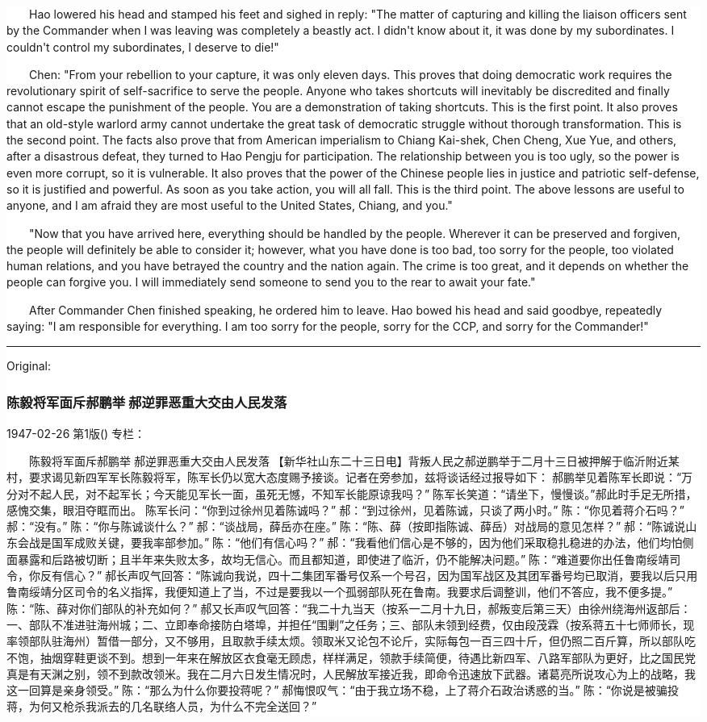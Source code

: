 　　Hao lowered his head and stamped his feet and sighed in reply: "The matter of capturing and killing the liaison officers sent by the Commander when I was leaving was completely a beastly act. I didn't know about it, it was done by my subordinates. I couldn't control my subordinates, I deserve to die!"

　　Chen: "From your rebellion to your capture, it was only eleven days. This proves that doing democratic work requires the revolutionary spirit of self-sacrifice to serve the people. Anyone who takes shortcuts will inevitably be discredited and finally cannot escape the punishment of the people. You are a demonstration of taking shortcuts. This is the first point. It also proves that an old-style warlord army cannot undertake the great task of democratic struggle without thorough transformation. This is the second point. The facts also prove that from American imperialism to Chiang Kai-shek, Chen Cheng, Xue Yue, and others, after a disastrous defeat, they turned to Hao Pengju for participation. The relationship between you is too ugly, so the power is even more corrupt, so it is vulnerable. It also proves that the power of the Chinese people lies in justice and patriotic self-defense, so it is justified and powerful. As soon as you take action, you will all fall. This is the third point. The above lessons are useful to anyone, and I am afraid they are most useful to the United States, Chiang, and you."

　　"Now that you have arrived here, everything should be handled by the people. Wherever it can be preserved and forgiven, the people will definitely be able to consider it; however, what you have done is too bad, too sorry for the people, too violated human relations, and you have betrayed the country and the nation again. The crime is too great, and it depends on whether the people can forgive you. I will immediately send someone to send you to the rear to await your fate."

　　After Commander Chen finished speaking, he ordered him to leave. Hao bowed his head and said goodbye, repeatedly saying: "I am responsible for everything. I am too sorry for the people, sorry for the CCP, and sorry for the Commander!"



<hr /> 

Original: 


### 陈毅将军面斥郝鹏举  郝逆罪恶重大交由人民发落

1947-02-26
第1版()
专栏：

　　陈毅将军面斥郝鹏举
    郝逆罪恶重大交由人民发落
    【新华社山东二十三日电】背叛人民之郝逆鹏举于二月十三日被押解于临沂附近某村，要求谒见新四军军长陈毅将军，陈军长仍以宽大态度赐予接谈。记者在旁参加，兹将谈话经过报导如下：
    郝鹏举见着陈军长即说：“万分对不起人民，对不起军长；今天能见军长一面，虽死无憾，不知军长能原谅我吗？”
    陈军长笑道：“请坐下，慢慢谈。”郝此时手足无所措，感愧交集，眼泪夺眶而出。
    陈军长问：“你到过徐州见着陈诚吗？”
    郝：“到过徐州，见着陈诚，只谈了两小时。”
    陈：“你见着蒋介石吗？”
    郝：“没有。”
    陈：“你与陈诚谈什么？”
    郝：“谈战局，薛岳亦在座。”
    陈：“陈、薛（按即指陈诚、薛岳）对战局的意见怎样？”
    郝：“陈诚说山东会战是国军成败关键，要我率部参加。”
    陈：“他们有信心吗？”
    郝：“我看他们信心是不够的，因为他们采取稳扎稳进的办法，他们均怕侧面暴露和后路被切断；且半年来失败太多，故均无信心。而且都知道，即使进了临沂，仍不能解决问题。”
    陈：“难道要你出任鲁南绥靖司令，你反有信心？”
    郝长声叹气回答：“陈诚向我说，四十二集团军番号仅系一个号召，因为国军战区及其团军番号均已取消，要我以后只用鲁南绥靖分区司令的名义指挥，我便知道上了当，不过是要我以一个孤弱部队死在鲁南。我要求后调整训，他们不答应，我不便多提。”
    陈：“陈、薛对你们部队的补充如何？”
    郝又长声叹气回答：“我二十九当天（按系一二月十九日，郝叛变后第三天）由徐州绕海州返部后：一、部队不准进驻海州城；二、立即奉命接防白塔埠，并担任“围剿”之任务；三、部队未领到经费，仅由段茂霖（按系蒋五十七师师长，现率领部队驻海州）暂借一部分，又不够用，且取款手续太烦。领取米又论包不论斤，实际每包一百三四十斤，但仍照二百斤算，所以部队吃不饱，抽烟穿鞋更谈不到。想到一年来在解放区衣食毫无顾虑，样样满足，领款手续简便，待遇比新四军、八路军部队为更好，比之国民党真是有天渊之别，领不到款改领米。我在二月六日发生情况时，人民解放军接近我，即命令迅速放下武器。诸葛亮所说攻心为上的战略，我这一回算是亲身领受。”
    陈：“那么为什么你要投蒋呢？”
    郝悔恨叹气：“由于我立场不稳，上了蒋介石政治诱惑的当。”
    陈：“你说是被骗投蒋，为何又枪杀我派去的几名联络人员，为什么不完全送回？”